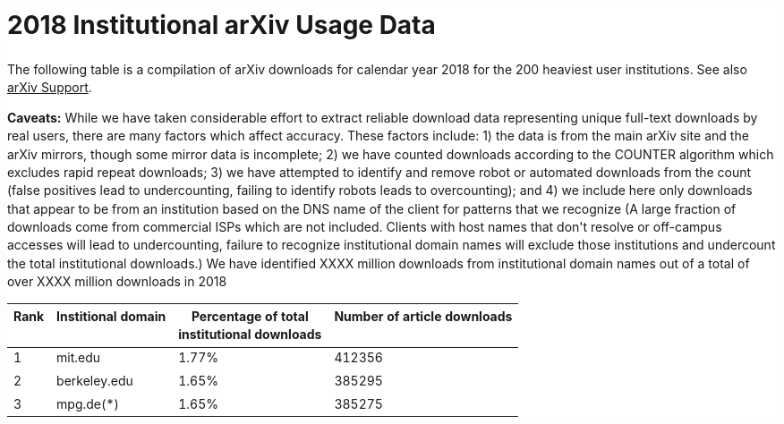 2018 Institutional arXiv Usage Data
===================================

The following table is a compilation of arXiv downloads for calendar
year 2018 for the 200 heaviest user institutions. See also [arXiv
Support](../support).

**Caveats:** While we have taken considerable effort to extract reliable
download data representing unique full-text downloads by real users,
there are many factors which affect accuracy. These factors include: 1)
the data is from the main arXiv site and the arXiv mirrors, though some
mirror data is incomplete; 2) we have counted downloads according to the
COUNTER algorithm which excludes rapid repeat downloads; 3) we have
attempted to identify and remove robot or automated downloads from the
count (false positives lead to undercounting, failing to identify robots
leads to overcounting); and 4) we include here only downloads that
appear to be from an institution based on the DNS name of the client for
patterns that we recognize (A large fraction of downloads come from
commercial ISPs which are not included. Clients with host names that
don't resolve or off-campus accesses will lead to undercounting, failure
to recognize institutional domain names will exclude those institutions
and undercount the total institutional downloads.) We have identified
XXXX million downloads from institutional domain names out of a total of
over XXXX million downloads in 2018

<table>
<thead>
<tr class="header">
<th>Rank</th>
<th>Institional domain</th>
<th>Percentage of total<br />
institutional downloads</th>
<th>Number of article downloads</th>
</tr>
</thead>
<tbody>
<tr class="odd">
<td>1</td>
<td>mit.edu</td>
<td>1.77%</td>
<td>412356</td>
</tr>
<tr class="even">
<td>2</td>
<td>berkeley.edu</td>
<td>1.65%</td>
<td>385295</td>
</tr>
<tr class="odd">
<td>3</td>
<td>mpg.de(*)</td>
<td>1.65%</td>
<td>385275</td>
</tr>
